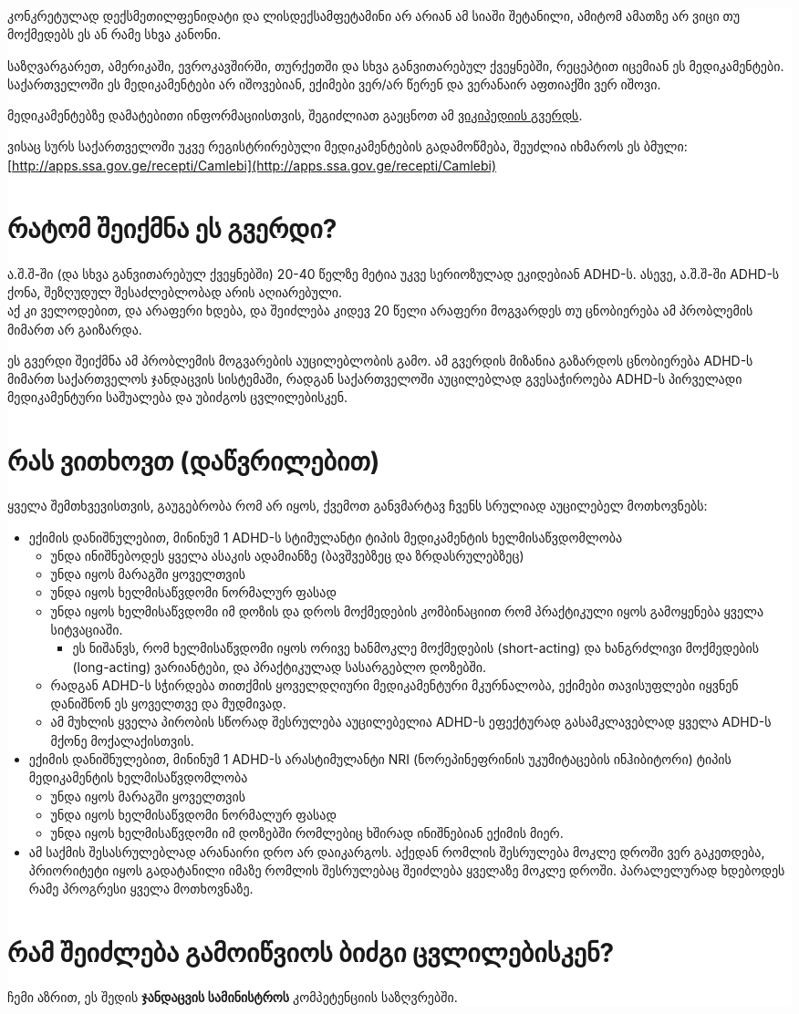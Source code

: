 კონკრეტულად დექსმეთილფენიდატი და ლისდექსამფეტამინი არ არიან ამ სიაში შეტანილი,
ამიტომ ამათზე არ ვიცი თუ მოქმედებს ეს ან რამე სხვა კანონი.

საზღვარგარეთ, ამერიკაში, ევროკავშირში, თურქეთში და სხვა განვითარებულ ქვეყნებში, რეცეპტით იცემიან ეს მედიკამენტები. 
საქართველოში ეს მედიკამენტები არ იშოვებიან, ექიმები ვერ/არ წერენ და ვერანაირ აფთიაქში ვერ იშოვი.

მედიკამენტებზე დამატებითი ინფორმაციისთვის, შეგიძლიათ გაეცნოთ ამ 
[ვიკიპედიის გვერდს](https://en.wikipedia.org/wiki/Attention_deficit_hyperactivity_disorder_management#Medications).

ვისაც სურს საქართველოში უკვე რეგისტრირებული მედიკამენტების გადამოწმება, შეუძლია იხმაროს ეს ბმული: 
[http://apps.ssa.gov.ge/recepti/Camlebi](http://apps.ssa.gov.ge/recepti/Camlebi)

# რატომ შეიქმნა ეს გვერდი?
ა.შ.შ-ში (და სხვა განვითარებულ ქვეყნებში) 20-40 წელზე მეტია უკვე სერიოზულად ეკიდებიან ADHD-ს. 
ასევე, ა.შ.შ-ში ADHD-ს ქონა, შეზღუდულ შესაძლებლობად არის აღიარებული.  
აქ კი ველოდებით, და არაფერი ხდება, და შეიძლება კიდევ 20 წელი არაფერი მოგვარდეს 
თუ ცნობიერება ამ პრობლემის მიმართ არ გაიზარდა.

ეს გვერდი შეიქმნა ამ პრობლემის მოგვარების აუცილებლობის გამო. 
ამ გვერდის მიზანია გაზარდოს ცნობიერება ADHD-ს მიმართ საქართველოს ჯანდაცვის სისტემაში, რადგან 
საქართველოში აუცილებლად გვესაჭიროება ADHD-ს პირველადი მედიკამენტური საშუალება და უბიძგოს ცვლილებისკენ.


# რას ვითხოვთ (დაწვრილებით)
ყველა შემთხვევისთვის, გაუგებრობა რომ არ იყოს, ქვემოთ განვმარტავ ჩვენს სრულიად აუცილებელ მოთხოვნებს:

- ექიმის დანიშნულებით, მინინუმ 1 ADHD-ს სტიმულანტი ტიპის მედიკამენტის ხელმისაწვდომლობა
  - უნდა ინიშნებოდეს ყველა ასაკის ადამიანზე (ბავშვებზეც და ზრდასრულებზეც)
  - უნდა იყოს მარაგში ყოველთვის
  - უნდა იყოს ხელმისაწვდომი ნორმალურ ფასად
  - უნდა იყოს ხელმისაწვდომი იმ დოზის და დროს მოქმედების კომბინაციით რომ პრაქტიკული იყოს გამოყენება ყველა სიტვაციაში.
    - ეს ნიშანვს, რომ ხელმისაწვდომი იყოს ორივე ხანმოკლე მოქმედების (short-acting) და ხანგრძლივი მოქმედების (long-acting) ვარიანტები, და პრაქტიკულად სასარგებლო დოზებში.
  - რადგან ADHD-ს სჭირდება თითქმის ყოველდღიური მედიკამენტური მკურნალობა, ექიმები თავისუფლები იყვნენ დანიშნონ ეს ყოველთვე და მუდმივად.
  - ამ მუხლის ყველა პირობის სწორად შესრულება აუცილებელია ADHD-ს ეფექტურად გასამკლავებლად ყველა ADHD-ს მქონე მოქალაქისთვის.
- ექიმის დანიშნულებით, მინინუმ 1 ADHD-ს არასტიმულანტი NRI (ნორეპინეფრინის უკუმიტაცების ინჰიბიტორი) ტიპის მედიკამენტის ხელმისაწვდომლობა
  - უნდა იყოს მარაგში ყოველთვის
  - უნდა იყოს ხელმისაწვდომი ნორმალურ ფასად
  - უნდა იყოს ხელმისაწვდომი იმ დოზებში რომლებიც ხშირად ინიშნებიან ექიმის მიერ.
- ამ საქმის შესასრულებლად არანაირი დრო არ დაიკარგოს. აქედან რომლის შესრულება მოკლე დროში ვერ გაკეთდება, პრიორიტეტი იყოს გადატანილი იმაზე რომლის შესრულებაც შეიძლება ყველაზე მოკლე დროში. პარალელურად ხდებოდეს რამე პროგრესი ყველა მოთხოვნაზე.


# რამ შეიძლება გამოიწვიოს ბიძგი ცვლილებისკენ?
ჩემი აზრით, ეს შედის **ჯანდაცვის სამინისტროს** კომპეტენციის საზღვრებში.
